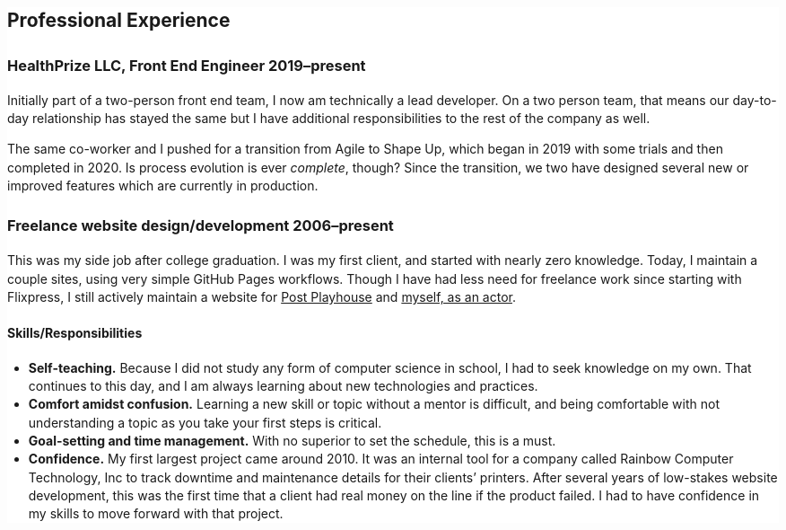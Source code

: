 
  <section class="employment">
    <h2 class="section-title">Professional Experience</h2>
    <div class="job freelance">
      <h3 class="job-title">HealthPrize LLC, Front End Engineer <span class="timespan">2019&ndash;present</span></h3>
      <p class="job-description">
        Initially part of a two-person front end team, I now am technically a lead developer. On a two person team, that means our day-to-day relationship has stayed the same but I have additional responsibilities to the rest of the company as well.
      </p>
      <p class="job-description">
        The same co-worker and I pushed for a transition from Agile to Shape Up, which began in 2019 with some trials and then completed in 2020. Is process evolution is ever <em>complete</em>, though? Since the transition, we two have designed several new or improved features which are currently in production.
      </p>
    </div><!-- job -->
    <div class="job freelance">
      <h3 class="job-title">Freelance website design/development <span class="timespan">2006&ndash;present</span></h3>
      <p class="job-description">
        This was my side job after college graduation. I was my first client, and started with nearly zero knowledge.
        Today, I maintain a couple sites, using very simple GitHub Pages workflows.
        Though I have had less need for freelance work since starting with Flixpress, I still actively maintain a
        website for <a href="https://postplayhouse.com">Post Playhouse</a> and <a href="http://dondentonactor.com">myself,
          as an actor</a>.
      </p>
      <div class="responsibilities">
        <h4>Skills/Responsibilities</h4>
        <ul>
          <li>
            <strong>Self-teaching.</strong> Because I did not study any form of computer science in school, I had to
            seek knowledge on my own. That continues to this day, and I am always learning about new technologies and
            practices.
          </li>
          <li>
            <strong>Comfort amidst confusion.</strong> Learning a new skill or topic without a mentor is difficult,
            and being comfortable with not understanding a topic as you take your first steps is critical.
          </li>
          <li>
            <strong>Goal-setting and time management.</strong> With no superior to set the schedule, this is a must.
          </li>
          <li>
            <strong>Confidence.</strong> My first largest project came around 2010. It was an internal tool for a
            company called Rainbow Computer Technology, Inc to track downtime and maintenance details for their
            clients&rsquo; printers. After several years of low-stakes website development, this was the first time
            that a client had real money on the line if the product failed. I had to have confidence in my skills to
            move forward with that project.
          </li>
        </ul>
      </div>
    </div><!-- job -->
    <div class="job">